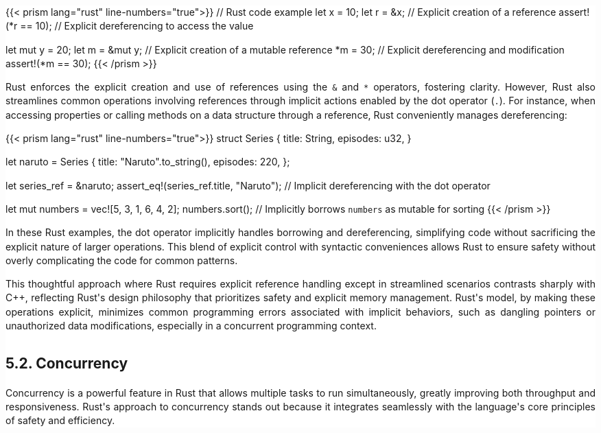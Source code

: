 {{< prism lang="rust" line-numbers="true">}}
// Rust code example
let x = 10;
let r = &x; // Explicit creation of a reference
assert!(*r == 10); // Explicit dereferencing to access the value

let mut y = 20;
let m = &mut y; // Explicit creation of a mutable reference
*m = 30; // Explicit dereferencing and modification
assert!(*m == 30);
{{< /prism >}}
<p style="text-align: justify;">
Rust enforces the explicit creation and use of references using the <code>&</code> and <code>*</code> operators, fostering clarity. However, Rust also streamlines common operations involving references through implicit actions enabled by the dot operator (<code>.</code>). For instance, when accessing properties or calling methods on a data structure through a reference, Rust conveniently manages dereferencing:
</p>

{{< prism lang="rust" line-numbers="true">}}
struct Series {
    title: String,
    episodes: u32,
}

let naruto = Series {
    title: "Naruto".to_string(),
    episodes: 220,
};

let series_ref = &naruto;
assert_eq!(series_ref.title, "Naruto");  // Implicit dereferencing with the dot operator

let mut numbers = vec![5, 3, 1, 6, 4, 2];
numbers.sort();  // Implicitly borrows `numbers` as mutable for sorting
{{< /prism >}}
<p style="text-align: justify;">
In these Rust examples, the dot operator implicitly handles borrowing and dereferencing, simplifying code without sacrificing the explicit nature of larger operations. This blend of explicit control with syntactic conveniences allows Rust to ensure safety without overly complicating the code for common patterns.
</p>

<p style="text-align: justify;">
This thoughtful approach where Rust requires explicit reference handling except in streamlined scenarios contrasts sharply with C++, reflecting Rust's design philosophy that prioritizes safety and explicit memory management. Rust's model, by making these operations explicit, minimizes common programming errors associated with implicit behaviors, such as dangling pointers or unauthorized data modifications, especially in a concurrent programming context.
</p>

## 5.2. Concurrency
<p style="text-align: justify;">
Concurrency is a powerful feature in Rust that allows multiple tasks to run simultaneously, greatly improving both throughput and responsiveness. Rust's approach to concurrency stands out because it integrates seamlessly with the language's core principles of safety and efficiency.
</p>
